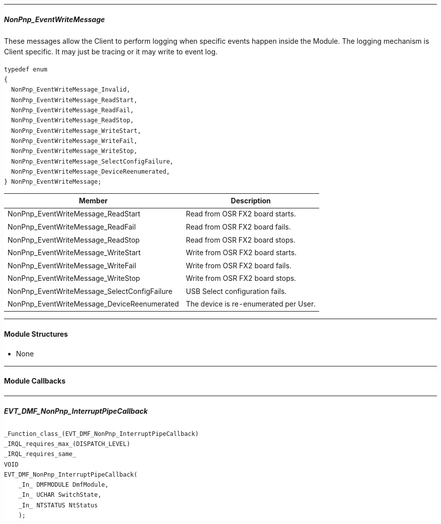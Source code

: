 -----------------------------------------------------------------------------------------------------------------------------------
##### NonPnp_EventWriteMessage
These messages allow the Client to perform logging when specific events happen inside the Module. The logging mechanism is Client specific. It may just be tracing or it may write to event log.

````
typedef enum
{
  NonPnp_EventWriteMessage_Invalid,
  NonPnp_EventWriteMessage_ReadStart,
  NonPnp_EventWriteMessage_ReadFail,
  NonPnp_EventWriteMessage_ReadStop,
  NonPnp_EventWriteMessage_WriteStart,
  NonPnp_EventWriteMessage_WriteFail,
  NonPnp_EventWriteMessage_WriteStop,
  NonPnp_EventWriteMessage_SelectConfigFailure,
  NonPnp_EventWriteMessage_DeviceReenumerated,
} NonPnp_EventWriteMessage;
````
Member | Description
----|----
NonPnp_EventWriteMessage_ReadStart | Read from OSR FX2 board starts.
NonPnp_EventWriteMessage_ReadFail | Read from OSR FX2 board fails.
NonPnp_EventWriteMessage_ReadStop | Read from OSR FX2 board stops.
NonPnp_EventWriteMessage_WriteStart | Write from OSR FX2 board starts.
NonPnp_EventWriteMessage_WriteFail | Write from OSR FX2 board fails.
NonPnp_EventWriteMessage_WriteStop | Write from OSR FX2 board stops.
NonPnp_EventWriteMessage_SelectConfigFailure | USB Select configuration fails.
NonPnp_EventWriteMessage_DeviceReenumerated | The device is re-enumerated per User.

-----------------------------------------------------------------------------------------------------------------------------------

#### Module Structures

* None

-----------------------------------------------------------------------------------------------------------------------------------

#### Module Callbacks

-----------------------------------------------------------------------------------------------------------------------------------
##### EVT_DMF_NonPnp_InterruptPipeCallback
````
_Function_class_(EVT_DMF_NonPnp_InterruptPipeCallback)
_IRQL_requires_max_(DISPATCH_LEVEL)
_IRQL_requires_same_
VOID
EVT_DMF_NonPnp_InterruptPipeCallback(
    _In_ DMFMODULE DmfModule,
    _In_ UCHAR SwitchState,
    _In_ NTSTATUS NtStatus
    );
````
